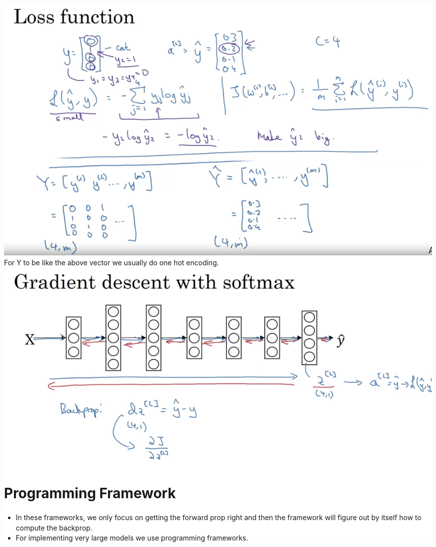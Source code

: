 ![](./Images_Course2/img76.png)
![](./Images_Course2/img77.png)
For Y to be like the above vector we usually do one hot encoding.
![](./Images_Course2/img78.png)
# Programming Framework
- In these frameworks, we only focus on getting the forward prop right and then the framework will figure out by itself how to compute the backprop.
- For implementing very large models we use programming frameworks.